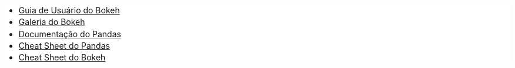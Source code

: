 - [Guia de Usuário do Bokeh](https://bokeh.pydata.org/en/latest/docs/user_guide.html)
- [Galeria do Bokeh](https://bokeh.pydata.org/en/latest/docs/gallery.html)
- [Documentação do Pandas](https://pandas.pydata.org/pandas-docs/stable/index.html)
- [Cheat Sheet do Pandas](https://www.kdnuggets.com/2017/01/pandas-cheat-sheet.html)
- [Cheat Sheet do Bokeh](https://www.kdnuggets.com/2017/03/bokeh-cheat-sheet.html)


[^1]: David Robinson, 'Why is Python Growing so Quickly?', *Stack Overflow Blog*, 14 September 2017 [https://stackoverflow.blog/2017/09/14/python-growing-quickly/](https://stackoverflow.blog/2017/09/14/python-growing-quickly/)
